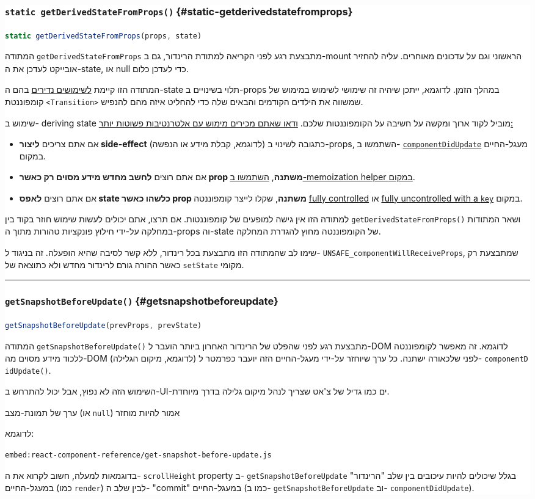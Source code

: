 ### `static getDerivedStateFromProps()` {#static-getderivedstatefromprops}

```js
static getDerivedStateFromProps(props, state)
```

המתודה `getDerivedStateFromProps` מתבצעת רגע לפני הקריאה למתודת הרינדור, גם ב-mount הראשוני וגם על עדכונים מאוחרים. עליה להחזיר אובייקט לעדכן את ה-state, או null כדי לעדכן כלום.

המתודה הזו קיימת [לשימושים נדירים](/blog/2018/06/07/you-probably-dont-need-derived-state.html#when-to-use-derived-state) בהם ה-state תלוי בשינויים ב-props במהלך הזמן. לדוגמא, ייתכן שיהיה זה שימושי לשימוש במימוש של קומפוננטת `<Transition>` שמשווה את הילדים הקודמים והבאים שלה כדי להחליט איזה מהם להנפיש.

שימוש ב- deriving state מוביל לקוד ארוך ומקשה על חשיבה על הקומפוננטות שלכם.
[ודאו שאתם מכירים מימוש עם אלטרנטיבות פשוטות יותר:](/blog/2018/06/07/you-probably-dont-need-derived-state.html)

* אם אתם צריכים **ליצור side-effect** (לדוגמא, קבלת מידע או הנפשה) כתגובה לשינוי ב-props, השתמשו ב- [`componentDidUpdate`](#componentdidupdate) מעגל-החיים במקום.

* אם אתם רוצים **לחשב מחדש מידע מסוים רק כאשר prop משתנה**, [השתמשו ב-memoization helper במקום](/blog/2018/06/07/you-probably-dont-need-derived-state.html#what-about-memoization).

* אם אתם רוצים **לאפס state כלשהו כאשר prop משתנה**, שקלו לייצר קומפוננטה [fully controlled](/blog/2018/06/07/you-probably-dont-need-derived-state.html#recommendation-fully-controlled-component) או [fully uncontrolled with a `key`](/blog/2018/06/07/you-probably-dont-need-derived-state.html#recommendation-fully-uncontrolled-component-with-a-key) במקום.

למתודה הזו אין גישה למופעים של קומפוננטות. אם תרצו, אתם יכולים לעשות שימוש חוזר בקוד בין `getDerivedStateFromProps()` ושאר המתודות במחלקה על-ידי חילוץ פונקציות טהורות מתוך ה-props וה-state של הקומפוננטה מחוץ להגדרת המחלקה.

שימו לב שהמתודה הזו מתבצעת בכל רינדור, ללא קשר לסיבה שהיא הופעלה. זה בניגוד ל- `UNSAFE_componentWillReceiveProps`, שמתבצעת רק כאשר ההורה גורם לרינדור מחדש ולא כתוצאה של `setState` מקומי.

* * *

### `getSnapshotBeforeUpdate()` {#getsnapshotbeforeupdate}

```javascript
getSnapshotBeforeUpdate(prevProps, prevState)
```

המתודה `getSnapshotBeforeUpdate()` מתבצעת רגע לפני שהפלט של הרינדור האחרון ביותר הועבר ל-DOM לדוגמא. זה מאפשר לקומפוננטה ללכוד מידע מסוים מה-DOM (לדוגמא, מיקום הגלילה) לפני שלכאורה ישתנה. כל ערך שיוחזר על-ידי מעגל-החיים הזה יועבר כפרמטר ל- `componentDidUpdate()`.

השימוש הזה לא נפוץ, אבל יכול להתרחש ב-UI-ים כמו גדיל של צ'אט שצריך לנהל מיקום גלילה בדרך מיוחדת.

ערך של תמונת-מצב (או `null`) אמור להיות מוחזר 

לדוגמא:

`embed:react-component-reference/get-snapshot-before-update.js`

בדוגמאות למעלה, חשוב לקרוא את ה- `scrollHeight` property ב- `getSnapshotBeforeUpdate` בגלל שיכולים להיות עיכובים בין שלב "הרינדור" במעגל-החיים (כמו `render`) לבין שלב ה- "commit" במעגל-החיים (כמו ב- `getSnapshotBeforeUpdate` וב- `componentDidUpdate`).
